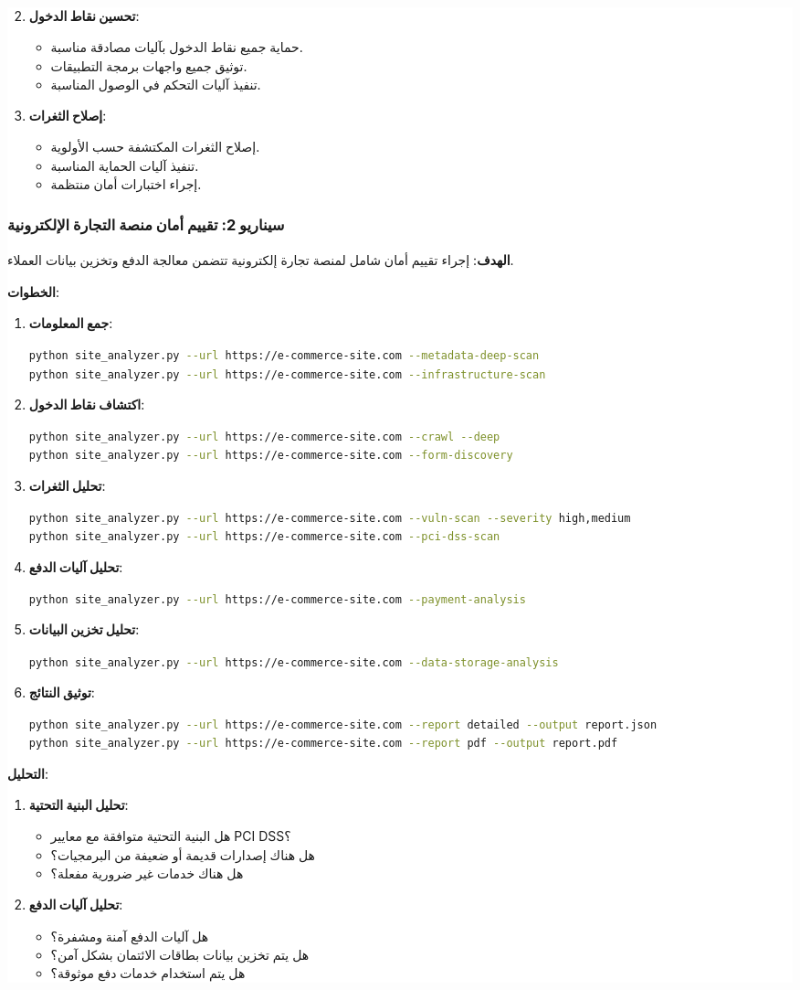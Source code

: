 2. **تحسين نقاط الدخول**:
   - حماية جميع نقاط الدخول بآليات مصادقة مناسبة.
   - توثيق جميع واجهات برمجة التطبيقات.
   - تنفيذ آليات التحكم في الوصول المناسبة.

3. **إصلاح الثغرات**:
   - إصلاح الثغرات المكتشفة حسب الأولوية.
   - تنفيذ آليات الحماية المناسبة.
   - إجراء اختبارات أمان منتظمة.

### سيناريو 2: تقييم أمان منصة التجارة الإلكترونية

**الهدف**: إجراء تقييم أمان شامل لمنصة تجارة إلكترونية تتضمن معالجة الدفع وتخزين بيانات العملاء.

**الخطوات**:

1. **جمع المعلومات**:
   ```bash
   python site_analyzer.py --url https://e-commerce-site.com --metadata-deep-scan
   python site_analyzer.py --url https://e-commerce-site.com --infrastructure-scan
   ```

2. **اكتشاف نقاط الدخول**:
   ```bash
   python site_analyzer.py --url https://e-commerce-site.com --crawl --deep
   python site_analyzer.py --url https://e-commerce-site.com --form-discovery
   ```

3. **تحليل الثغرات**:
   ```bash
   python site_analyzer.py --url https://e-commerce-site.com --vuln-scan --severity high,medium
   python site_analyzer.py --url https://e-commerce-site.com --pci-dss-scan
   ```

4. **تحليل آليات الدفع**:
   ```bash
   python site_analyzer.py --url https://e-commerce-site.com --payment-analysis
   ```

5. **تحليل تخزين البيانات**:
   ```bash
   python site_analyzer.py --url https://e-commerce-site.com --data-storage-analysis
   ```

6. **توثيق النتائج**:
   ```bash
   python site_analyzer.py --url https://e-commerce-site.com --report detailed --output report.json
   python site_analyzer.py --url https://e-commerce-site.com --report pdf --output report.pdf
   ```

**التحليل**:

1. **تحليل البنية التحتية**:
   - هل البنية التحتية متوافقة مع معايير PCI DSS؟
   - هل هناك إصدارات قديمة أو ضعيفة من البرمجيات؟
   - هل هناك خدمات غير ضرورية مفعلة؟

2. **تحليل آليات الدفع**:
   - هل آليات الدفع آمنة ومشفرة؟
   - هل يتم تخزين بيانات بطاقات الائتمان بشكل آمن؟
   - هل يتم استخدام خدمات دفع موثوقة؟
